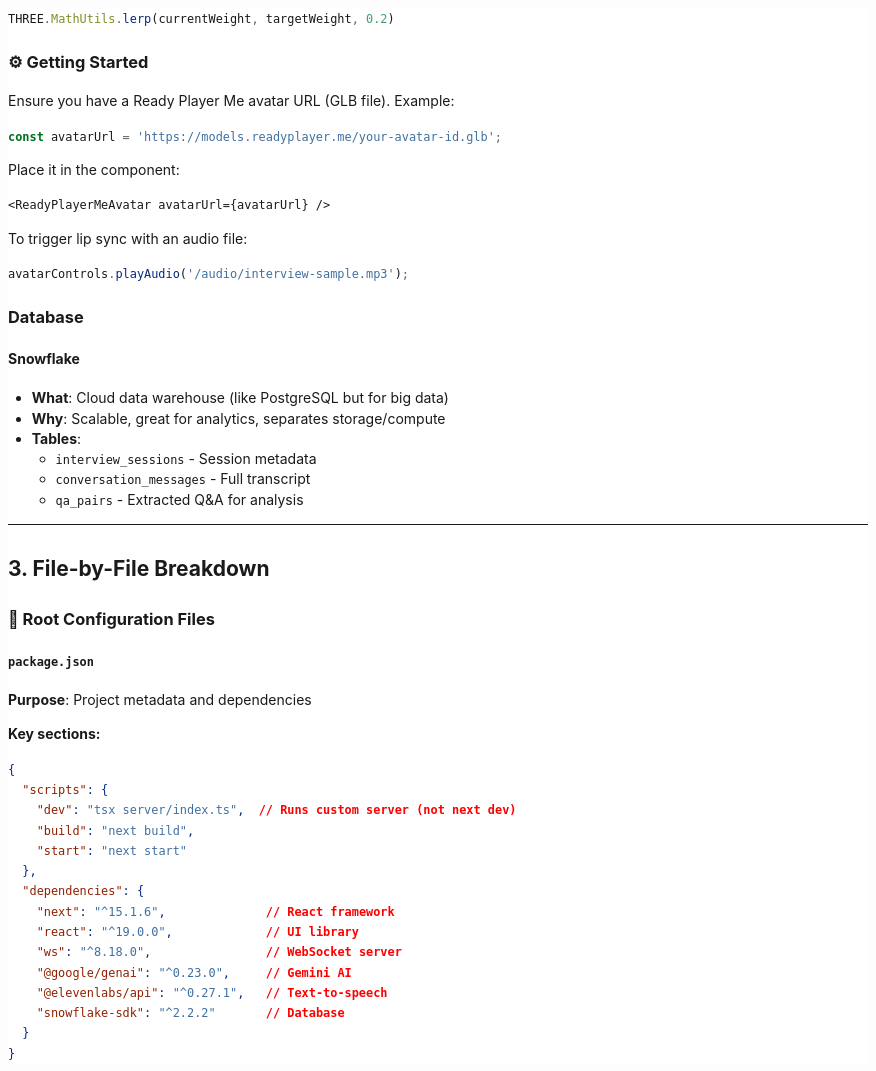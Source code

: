 ```ts
THREE.MathUtils.lerp(currentWeight, targetWeight, 0.2)
```

### ⚙️ Getting Started
Ensure you have a Ready Player Me avatar URL (GLB file).
Example:

```ts
const avatarUrl = 'https://models.readyplayer.me/your-avatar-id.glb';
```
Place it in the component:

```tsx
<ReadyPlayerMeAvatar avatarUrl={avatarUrl} />
```
To trigger lip sync with an audio file:

```ts
avatarControls.playAudio('/audio/interview-sample.mp3');
```

### Database

#### **Snowflake**
- **What**: Cloud data warehouse (like PostgreSQL but for big data)
- **Why**: Scalable, great for analytics, separates storage/compute
- **Tables**:
  - `interview_sessions` - Session metadata
  - `conversation_messages` - Full transcript
  - `qa_pairs` - Extracted Q&A for analysis

---

## 3. File-by-File Breakdown

### 📁 Root Configuration Files

#### `package.json`
**Purpose**: Project metadata and dependencies

**Key sections:**
```json
{
  "scripts": {
    "dev": "tsx server/index.ts",  // Runs custom server (not next dev)
    "build": "next build",
    "start": "next start"
  },
  "dependencies": {
    "next": "^15.1.6",              // React framework
    "react": "^19.0.0",             // UI library
    "ws": "^8.18.0",                // WebSocket server
    "@google/genai": "^0.23.0",     // Gemini AI
    "@elevenlabs/api": "^0.27.1",   // Text-to-speech
    "snowflake-sdk": "^2.2.2"       // Database
  }
}
```
